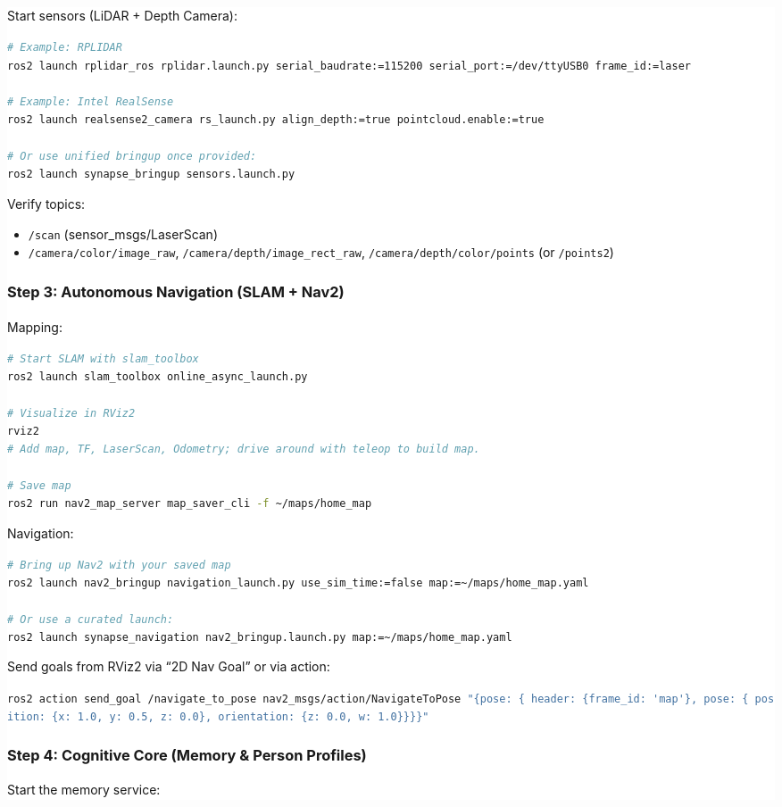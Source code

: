 Start sensors (LiDAR + Depth Camera):

```bash
# Example: RPLIDAR
ros2 launch rplidar_ros rplidar.launch.py serial_baudrate:=115200 serial_port:=/dev/ttyUSB0 frame_id:=laser

# Example: Intel RealSense
ros2 launch realsense2_camera rs_launch.py align_depth:=true pointcloud.enable:=true

# Or use unified bringup once provided:
ros2 launch synapse_bringup sensors.launch.py
```

Verify topics:

- `/scan` (sensor_msgs/LaserScan)
- `/camera/color/image_raw`, `/camera/depth/image_rect_raw`, `/camera/depth/color/points` (or `/points2`)

### Step 3: Autonomous Navigation (SLAM + Nav2)

Mapping:

```bash
# Start SLAM with slam_toolbox
ros2 launch slam_toolbox online_async_launch.py

# Visualize in RViz2
rviz2
# Add map, TF, LaserScan, Odometry; drive around with teleop to build map.

# Save map
ros2 run nav2_map_server map_saver_cli -f ~/maps/home_map
```

Navigation:

```bash
# Bring up Nav2 with your saved map
ros2 launch nav2_bringup navigation_launch.py use_sim_time:=false map:=~/maps/home_map.yaml

# Or use a curated launch:
ros2 launch synapse_navigation nav2_bringup.launch.py map:=~/maps/home_map.yaml
```

Send goals from RViz2 via “2D Nav Goal” or via action:

```bash
ros2 action send_goal /navigate_to_pose nav2_msgs/action/NavigateToPose "{pose: { header: {frame_id: 'map'}, pose: { position: {x: 1.0, y: 0.5, z: 0.0}, orientation: {z: 0.0, w: 1.0}}}}"
```

### Step 4: Cognitive Core (Memory & Person Profiles)

Start the memory service:
